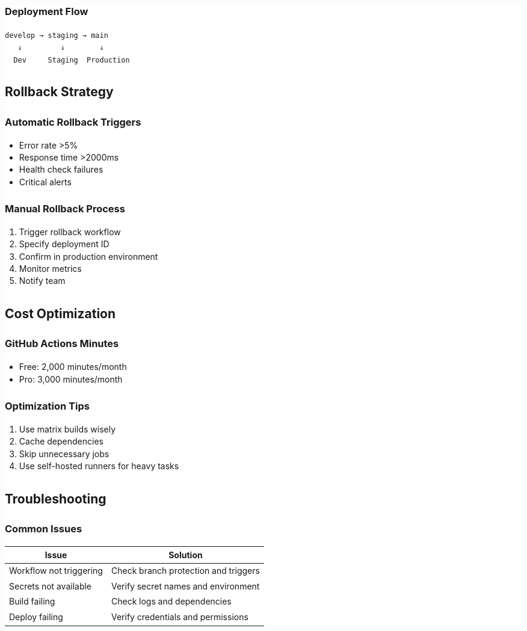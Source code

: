 ### Deployment Flow

```
develop → staging → main
   ↓         ↓        ↓
  Dev     Staging  Production
```

## Rollback Strategy

### Automatic Rollback Triggers
- Error rate >5%
- Response time >2000ms
- Health check failures
- Critical alerts

### Manual Rollback Process
1. Trigger rollback workflow
2. Specify deployment ID
3. Confirm in production environment
4. Monitor metrics
5. Notify team

## Cost Optimization

### GitHub Actions Minutes
- Free: 2,000 minutes/month
- Pro: 3,000 minutes/month

### Optimization Tips
1. Use matrix builds wisely
2. Cache dependencies
3. Skip unnecessary jobs
4. Use self-hosted runners for heavy tasks

## Troubleshooting

### Common Issues

| Issue | Solution |
|-------|----------|
| Workflow not triggering | Check branch protection and triggers |
| Secrets not available | Verify secret names and environment |
| Build failing | Check logs and dependencies |
| Deploy failing | Verify credentials and permissions |
